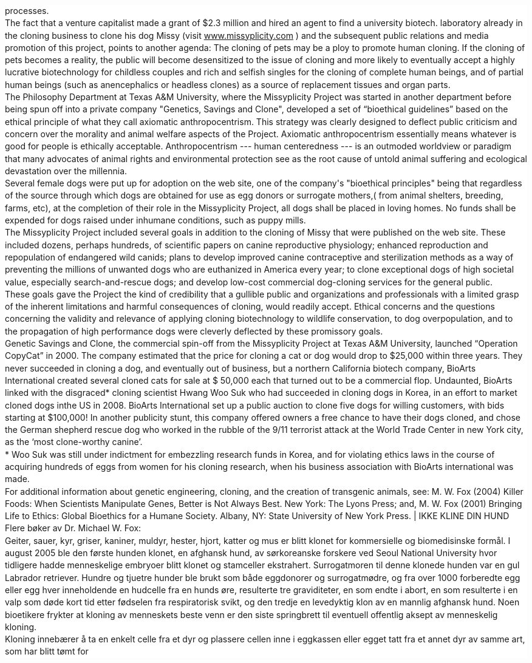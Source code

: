 processes.<br/>The fact that a venture capitalist made a grant of $2.3 million and hired an agent to find a university biotech. laboratory already in the cloning business to clone his dog Missy (visit www.missyplicity.com ) and the subsequent public relations and media promotion of this project, points to another agenda: The cloning of pets may be a ploy to promote human cloning. If the cloning of pets becomes a reality, the public will become desensitized to the issue of cloning and more likely to eventually accept a highly lucrative biotechnology for childless couples and rich and selfish singles for the cloning of complete human beings, and of partial human beings (such as anencephalics or headless clones) as a source of replacement tissues and organ parts.<br/>The Philosophy Department at Texas A&M University, where the Missyplicity Project was started in another department before being spun off into a private company "Genetics, Savings and Clone", developed a set of “bioethical guidelines” based on the ethical principle of what they call axiomatic anthropocentrism. This strategy was clearly designed to deflect public criticism and concern over the morality and animal welfare aspects of the Project. Axiomatic anthropocentrism essentially means whatever is good for people is ethically acceptable. Anthropocentrism --- human centeredness --- is an outmoded worldview or paradigm that many advocates of animal rights and environmental protection see as the root cause of untold animal suffering and ecological devastation over the millennia.<br/>Several female dogs were put up for adoption on the web site, one of the company's "bioethical principles" being that regardless of the source through which dogs are obtained for use as egg donors or surrogate mothers,( from animal shelters, breeding, farms, etc), at the completion of their role in the Missyplicity Project, all dogs shall be placed in loving homes. No funds shall be expended for dogs raised under inhumane conditions, such as puppy mills.<br/>The Missyplicity Project included several goals in addition to the cloning of Missy that were published on the web site. These included dozens, perhaps hundreds, of scientific papers on canine reproductive physiology; enhanced reproduction and repopulation of endangered wild canids; plans to develop improved canine contraceptive and sterilization methods as a way of preventing the millions of unwanted dogs who are euthanized in America every year; to clone exceptional dogs of high societal value, especially search-and-rescue dogs; and develop low-cost commercial dog-cloning services for the general public.<br/>These goals gave the Project the kind of credibility that a gullible public and organizations and professionals with a limited grasp of the inherent limitations and harmful consequences of cloning, would readily accept. Ethical concerns and the questions concerning the validity and relevance of applying cloning biotechnology to wildlife conservation, to dog overpopulation, and to the propagation of high performance dogs were cleverly deflected by these promissory goals.<br/>Genetic Savings and Clone, the commercial spin-off from the Missyplicity Project at Texas A&M University, launched “Operation CopyCat” in 2000. The company estimated that the price for cloning a cat or dog would drop to $25,000 within three years. They never succeeded in cloning a dog, and eventually out of business, but a northern California biotech company, BioArts International created several cloned cats for sale at $ 50,000 each that turned out to be a commercial flop. Undaunted, BioArts linked with the disgraced* cloning scientist Hwang Woo Suk who had succeeded in cloning dogs in Korea, in an effort to market cloned dogs inthe US in 2008. BioArts International set up a public auction to clone five dogs for willing customers, with bids starting at $100,000! In another publicity stunt, this company offered owners a free chance to have their dogs cloned, and chose the German shepherd rescue dog who worked in the rubble of the 9/11 terrorist attack at the World Trade Center in new York city, as the ‘most clone-worthy canine’.<br/>* Woo Suk was still under indictment for embezzling research funds in Korea, and for violating ethics laws in the course of acquiring hundreds of eggs from women for his cloning research, when his business association with BioArts international was made.<br/>For additional information about genetic engineering, cloning, and the creation of transgenic animals, see: M. W. Fox (2004) Killer Foods: When Scientists Manipulate Genes, Better is Not Always Best. New York: The Lyons Press; and, M. W. Fox (2001) Bringing Life to Ethics: Global Bioethics for a Humane Society. Albany, NY: State University of New York Press. | IKKE KLINE DIN HUND<br/>Flere bøker av Dr. Michael W. Fox:<br/>Geiter, sauer, kyr, griser, kaniner, muldyr, hester, hjort, katter og mus er blitt klonet for kommersielle og biomedisinske formål. I august 2005 ble den første hunden klonet, en afghansk hund, av sørkoreanske forskere ved Seoul National University hvor tidligere hadde menneskelige embryoer blitt klonet og stamceller ekstrahert. Surrogatmoren til denne klonede hunden var en gul Labrador retriever. Hundre og tjuetre hunder ble brukt som både eggdonorer og surrogatmødre, og fra over 1000 forberedte egg eller egg hver inneholdende en hudcelle fra en hunds øre, resulterte tre graviditeter, en som endte i abort, en som resulterte i en valp som døde kort tid etter fødselen fra respiratorisk svikt, og den tredje en levedyktig klon av en mannlig afghansk hund. Noen bioetikere frykter at kloning av menneskets beste venn er den siste springbrett til eventuell offentlig aksept av menneskelig kloning.<br/>Kloning innebærer å ta en enkelt celle fra et dyr og plassere cellen inne i eggkassen eller egget tatt fra et annet dyr av samme art, som har blitt tømt for